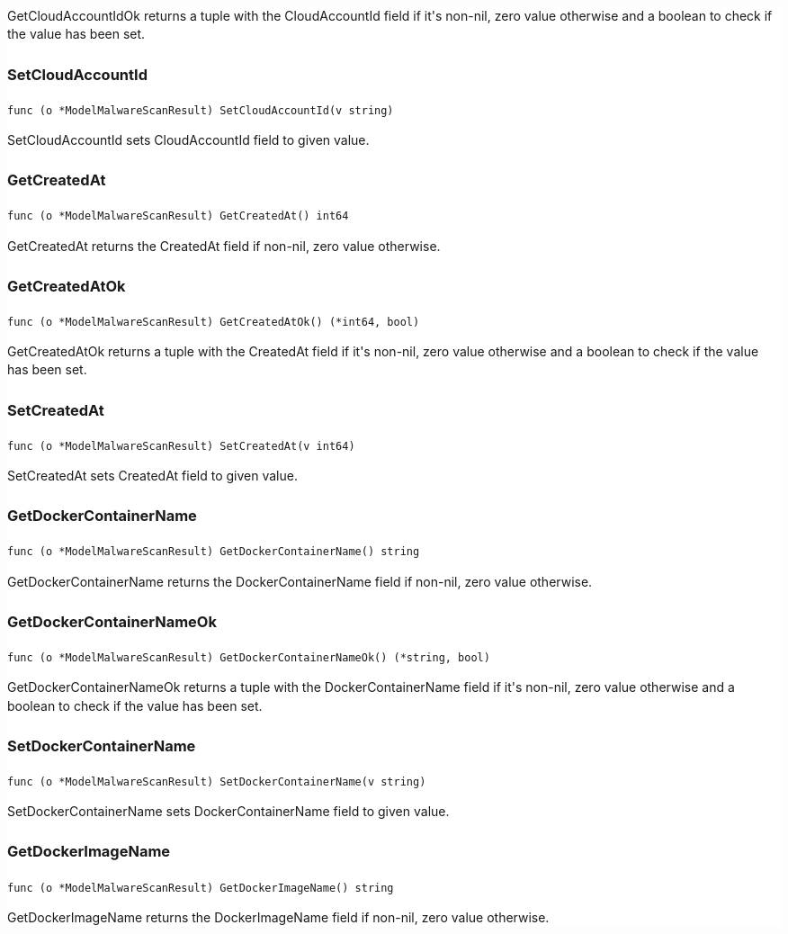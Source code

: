 GetCloudAccountIdOk returns a tuple with the CloudAccountId field if it's non-nil, zero value otherwise
and a boolean to check if the value has been set.

### SetCloudAccountId

`func (o *ModelMalwareScanResult) SetCloudAccountId(v string)`

SetCloudAccountId sets CloudAccountId field to given value.


### GetCreatedAt

`func (o *ModelMalwareScanResult) GetCreatedAt() int64`

GetCreatedAt returns the CreatedAt field if non-nil, zero value otherwise.

### GetCreatedAtOk

`func (o *ModelMalwareScanResult) GetCreatedAtOk() (*int64, bool)`

GetCreatedAtOk returns a tuple with the CreatedAt field if it's non-nil, zero value otherwise
and a boolean to check if the value has been set.

### SetCreatedAt

`func (o *ModelMalwareScanResult) SetCreatedAt(v int64)`

SetCreatedAt sets CreatedAt field to given value.


### GetDockerContainerName

`func (o *ModelMalwareScanResult) GetDockerContainerName() string`

GetDockerContainerName returns the DockerContainerName field if non-nil, zero value otherwise.

### GetDockerContainerNameOk

`func (o *ModelMalwareScanResult) GetDockerContainerNameOk() (*string, bool)`

GetDockerContainerNameOk returns a tuple with the DockerContainerName field if it's non-nil, zero value otherwise
and a boolean to check if the value has been set.

### SetDockerContainerName

`func (o *ModelMalwareScanResult) SetDockerContainerName(v string)`

SetDockerContainerName sets DockerContainerName field to given value.


### GetDockerImageName

`func (o *ModelMalwareScanResult) GetDockerImageName() string`

GetDockerImageName returns the DockerImageName field if non-nil, zero value otherwise.
